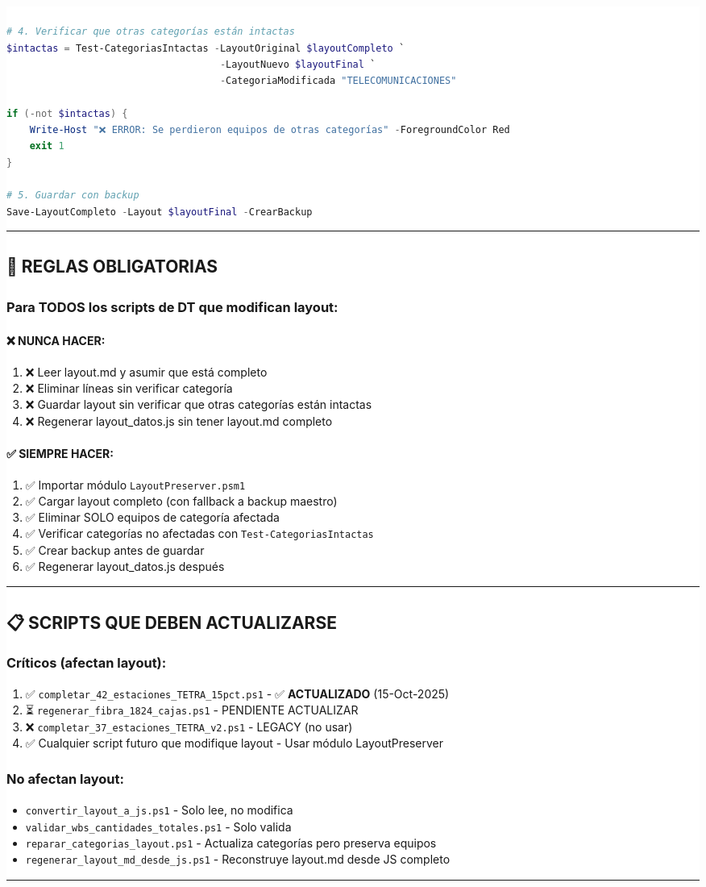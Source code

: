 ```powershell

# 4. Verificar que otras categorías están intactas
$intactas = Test-CategoriasIntactas -LayoutOriginal $layoutCompleto `
                                     -LayoutNuevo $layoutFinal `
                                     -CategoriaModificada "TELECOMUNICACIONES"

if (-not $intactas) {
    Write-Host "❌ ERROR: Se perdieron equipos de otras categorías" -ForegroundColor Red
    exit 1
}

# 5. Guardar con backup
Save-LayoutCompleto -Layout $layoutFinal -CrearBackup
```

---

## 🚨 REGLAS OBLIGATORIAS

### **Para TODOS los scripts de DT que modifican layout:**

#### ❌ NUNCA HACER:
1. ❌ Leer layout.md y asumir que está completo
2. ❌ Eliminar líneas sin verificar categoría
3. ❌ Guardar layout sin verificar que otras categorías están intactas
4. ❌ Regenerar layout_datos.js sin tener layout.md completo

#### ✅ SIEMPRE HACER:
1. ✅ Importar módulo `LayoutPreserver.psm1`
2. ✅ Cargar layout completo (con fallback a backup maestro)
3. ✅ Eliminar SOLO equipos de categoría afectada
4. ✅ Verificar categorías no afectadas con `Test-CategoriasIntactas`
5. ✅ Crear backup antes de guardar
6. ✅ Regenerar layout_datos.js después

---

## 📋 SCRIPTS QUE DEBEN ACTUALIZARSE

### **Críticos (afectan layout):**

1. ✅ `completar_42_estaciones_TETRA_15pct.ps1` - ✅ **ACTUALIZADO** (15-Oct-2025)
2. ⏳ `regenerar_fibra_1824_cajas.ps1` - PENDIENTE ACTUALIZAR
3. ❌ `completar_37_estaciones_TETRA_v2.ps1` - LEGACY (no usar)
4. ✅ Cualquier script futuro que modifique layout - Usar módulo LayoutPreserver

### **No afectan layout:**
- `convertir_layout_a_js.ps1` - Solo lee, no modifica
- `validar_wbs_cantidades_totales.ps1` - Solo valida
- `reparar_categorias_layout.ps1` - Actualiza categorías pero preserva equipos
- `regenerar_layout_md_desde_js.ps1` - Reconstruye layout.md desde JS completo

---